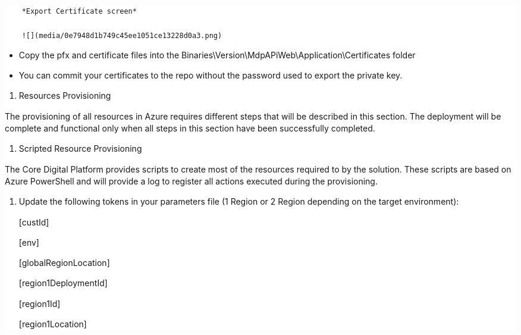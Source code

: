         *Export Certificate screen*

        ![](media/0e7948d1b749c45ee1051ce13228d0a3.png)

-   Copy the pfx and certificate files into the
    Binaries\\Version\\MdpAPiWeb\\Application\\Certificates folder

-   You can commit your certificates to the repo without the password used to
    export the private key.

1.  Resources Provisioning

The provisioning of all resources in Azure requires different steps that will be
described in this section. The deployment will be complete and functional only
when all steps in this section have been successfully completed.

1.  Scripted Resource Provisioning

The Core Digital Platform provides scripts to create most of the resources
required to by the solution. These scripts are based on Azure PowerShell and
will provide a log to register all actions executed during the provisioning.

1.  Update the following tokens in your parameters file (1 Region or 2 Region
    depending on the target environment):

    [custId]

    [env]

    [globalRegionLocation]

    [region1DeploymentId]

    [region1Id]

    [region1Location]


[^2]: You can find instructions on how to create Application Roles in the
[^4]: You can use the ARM Azure Portal to create the Hubs and avoid requiring